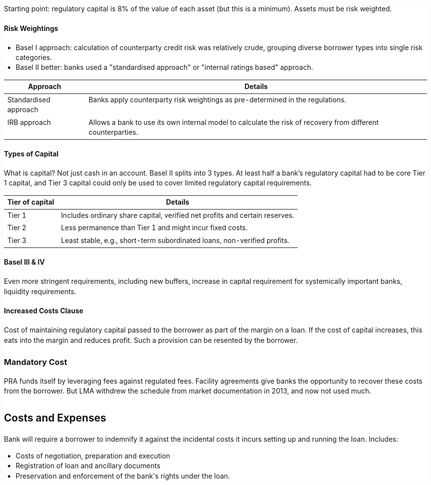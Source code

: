 Starting point: regulatory capital is 8% of the value of each asset (but this is a minimum). Assets must be risk weighted.

#### Risk Weightings

- Basel I approach: calculation of counterparty credit risk was relatively crude, grouping diverse borrower types into single risk categories.
- Basel II better: banks used a "standardised approach" or "internal ratings based" approach.

| Approach              | Details                                                                        |
| --------------------- | ------------------------------------------------------------------------------ |
| Standardised approach | Banks apply counterparty risk weightings as pre-determined in the regulations. |
| IRB approach          | Allows a bank to use its own internal model to calculate the risk of recovery from different counterparties.                                                                                |

#### Types of Capital

What is capital? Not just cash in an account. Basel II splits into 3 types. At least half a bank’s regulatory capital had to be core Tier 1 capital, and Tier 3 capital could only be used to cover limited regulatory capital requirements.

| Tier of capital | Details                                                                     |
| --------------- | --------------------------------------------------------------------------- |
| Tier 1          | Includes ordinary share capital, verified net profits and certain reserves. |
| Tier 2          | Less permanence than Tier 1 and might incur fixed costs.                    |
| Tier 3          | Least stable, e.g., short-term subordinated loans, non-verified profits.                                                                             |

#### Basel III & IV

Even more stringent requirements, including new buffers, increase in capital requirement for systemically important banks, liquidity requirements.

#### Increased Costs Clause

Cost of maintaining regulatory capital passed to the borrower as part of the margin on a loan. If the cost of capital increases, this eats into the margin and reduces profit. Such a provision can be resented by the borrower.

### Mandatory Cost

PRA funds itself by leveraging fees against regulated fees. Facility agreements give banks the opportunity to recover these costs from the borrower. But LMA withdrew the schedule from market documentation in 2013, and now not used much.

## Costs and Expenses

Bank will require a borrower to indemnify it against the incidental costs it incurs setting up and running the loan. Includes:

- Costs of negotiation, preparation and execution
- Registration of loan and ancillary documents
- Preservation and enforcement of the bank's rights under the loan.
